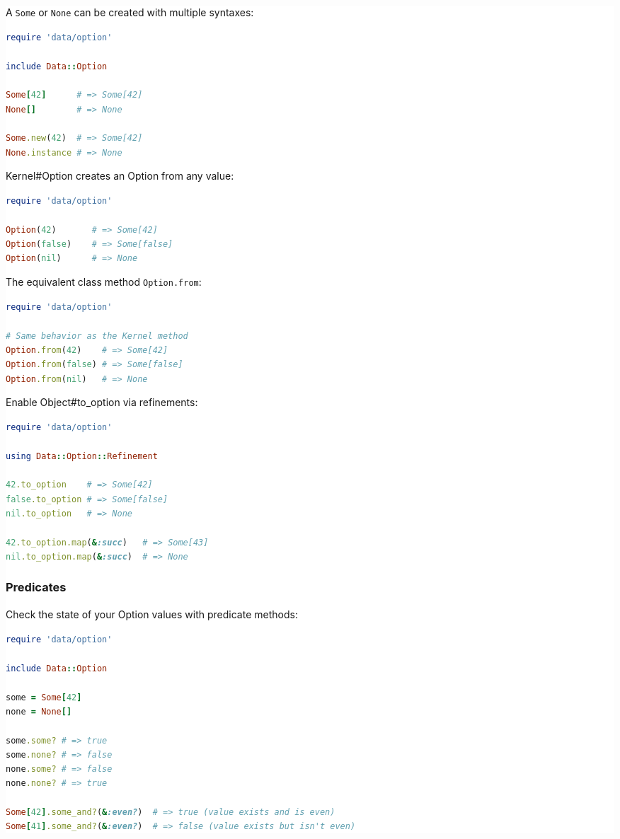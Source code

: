 A `Some` or `None` can be created with multiple syntaxes:

```ruby
require 'data/option'

include Data::Option

Some[42]      # => Some[42]
None[]        # => None

Some.new(42)  # => Some[42]
None.instance # => None
```

Kernel#Option creates an Option from any value:

```ruby
require 'data/option'

Option(42)       # => Some[42]
Option(false)    # => Some[false]
Option(nil)      # => None
```

The equivalent class method `Option.from`:

```ruby
require 'data/option'

# Same behavior as the Kernel method
Option.from(42)    # => Some[42]
Option.from(false) # => Some[false]
Option.from(nil)   # => None
```

Enable Object#to_option via refinements:

```ruby
require 'data/option'

using Data::Option::Refinement

42.to_option    # => Some[42]
false.to_option # => Some[false]
nil.to_option   # => None

42.to_option.map(&:succ)   # => Some[43]
nil.to_option.map(&:succ)  # => None
```

### Predicates

Check the state of your Option values with predicate methods:

```ruby
require 'data/option'

include Data::Option

some = Some[42]
none = None[]

some.some? # => true
some.none? # => false
none.some? # => false
none.none? # => true

Some[42].some_and?(&:even?)  # => true (value exists and is even)
Some[41].some_and?(&:even?)  # => false (value exists but isn't even)
```